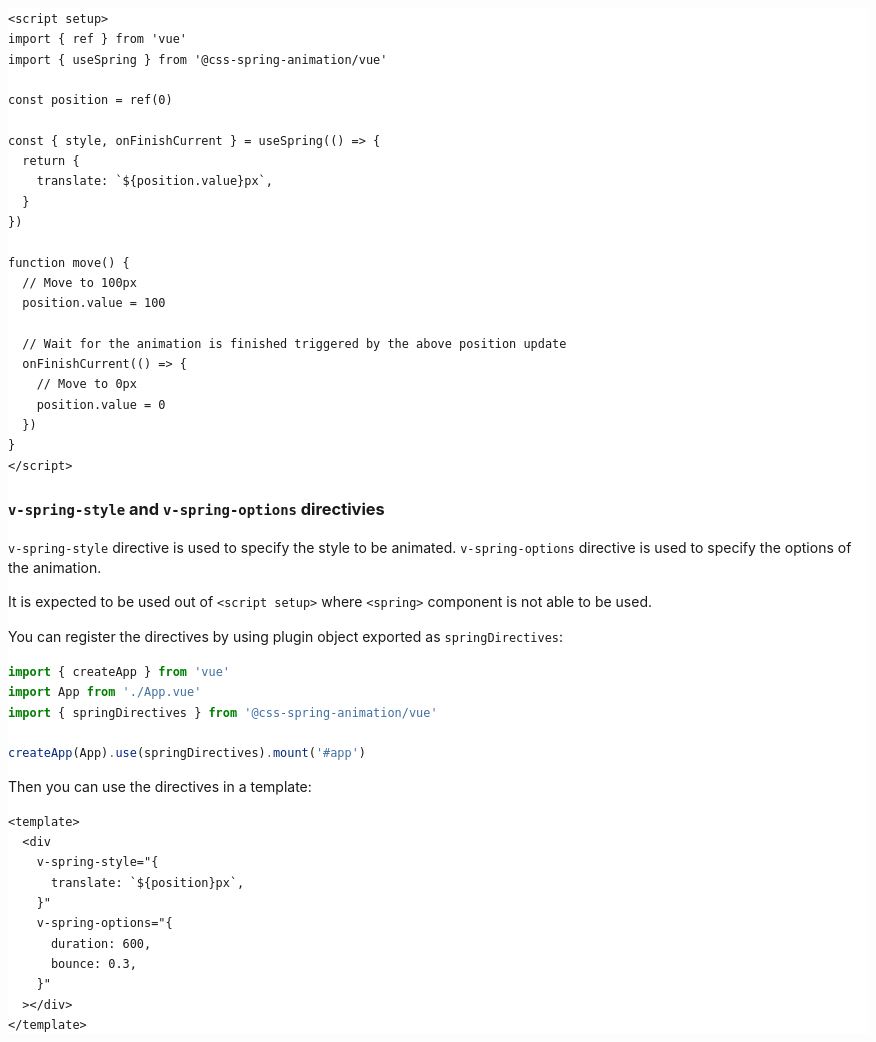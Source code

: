 ```vue
<script setup>
import { ref } from 'vue'
import { useSpring } from '@css-spring-animation/vue'

const position = ref(0)

const { style, onFinishCurrent } = useSpring(() => {
  return {
    translate: `${position.value}px`,
  }
})

function move() {
  // Move to 100px
  position.value = 100

  // Wait for the animation is finished triggered by the above position update
  onFinishCurrent(() => {
    // Move to 0px
    position.value = 0
  })
}
</script>
```

### `v-spring-style` and `v-spring-options` directivies

`v-spring-style` directive is used to specify the style to be animated. `v-spring-options` directive is used to specify the options of the animation.

It is expected to be used out of `<script setup>` where `<spring>` component is not able to be used.

You can register the directives by using plugin object exported as `springDirectives`:

```js
import { createApp } from 'vue'
import App from './App.vue'
import { springDirectives } from '@css-spring-animation/vue'

createApp(App).use(springDirectives).mount('#app')
```

Then you can use the directives in a template:

```vue
<template>
  <div
    v-spring-style="{
      translate: `${position}px`,
    }"
    v-spring-options="{
      duration: 600,
      bounce: 0.3,
    }"
  ></div>
</template>
```
